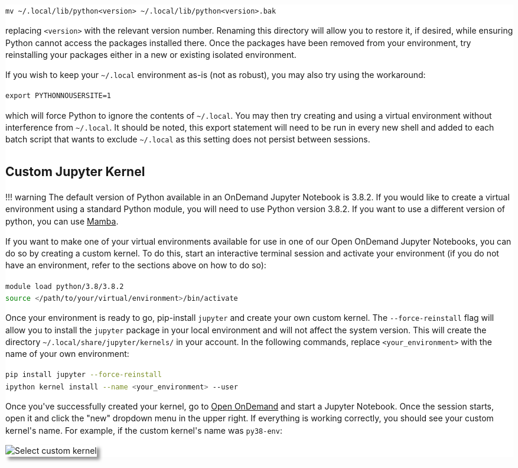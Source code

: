 ```
mv ~/.local/lib/python<version> ~/.local/lib/python<version>.bak
```

replacing `<version>` with the relevant version number. Renaming this directory will allow you to restore it, if desired, while ensuring Python cannot access the packages installed there. Once the packages have been removed from your environment, try reinstalling your packages either in a new or existing isolated environment. 

If you wish to keep your `~/.local` environment as-is (not as robust), you may also try using the workaround:

```
export PYTHONNOUSERSITE=1
```
which will force Python to ignore the contents of `~/.local`. You may then try creating and using a virtual environment without interference from `~/.local`. It should be noted, this export statement will need to be run in every new shell and added to each batch script that wants to exclude `~/.local` as this setting does not persist between sessions. 



## Custom Jupyter Kernel

!!! warning 
    The default version of Python available in an OnDemand Jupyter Notebook is 3.8.2. If you would like to create a virtual environment using a standard Python module, you will need to use Python version 3.8.2. If you want to use a different version of python, you can use [Mamba](../mamba/index.md#python).

If you want to make one of your virtual environments available for use in one of our Open OnDemand Jupyter Notebooks, you can do so by creating a custom kernel. To do this, start an interactive terminal session and activate your environment (if you do not have an environment, refer to the sections above on how to do so):

```bash
module load python/3.8/3.8.2                     
source </path/to/your/virtual/environment>/bin/activate
```

Once your environment is ready to go, pip-install ```jupyter``` and create your own custom kernel. The ```--force-reinstall``` flag will allow you to install the ```jupyter``` package in your local environment and will not affect the system version. This will create the directory ```~/.local/share/jupyter/kernels/``` in your account. In the following commands, replace ```<your_environment>``` with the name of your own environment: 

```bash
pip install jupyter --force-reinstall
ipython kernel install --name <your_environment> --user 
```

Once you've successfully created your kernel, go to [Open OnDemand](https://ood.hpc.arizona.edu/) and start a Jupyter Notebook. Once the session starts, open it and click the "new" dropdown menu in the upper right. If everything is working correctly, you should see your custom kernel's name. For example, if the custom kernel's name was ```py38-env```:

<img src="images/use-py38-custom-kernel.png" title="Select custom kernel" style="width: 350px; box-shadow: 5px 5px 5px #999;" >

